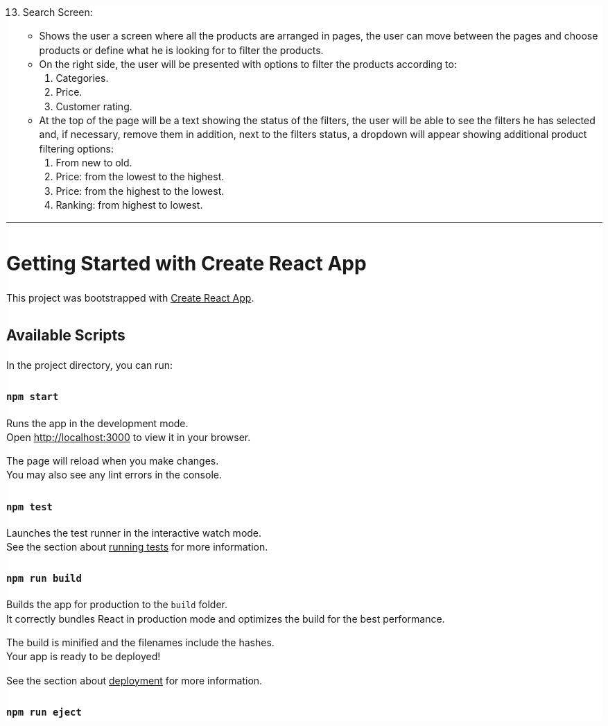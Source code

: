 
13. Search Screen:

    - Shows the user a screen where all the products are arranged in pages, the user can move between the pages and choose products or define what he is looking for to filter the products.
    - On the right side, the user will be presented with options to filter the products according to:
      1. Categories.
      2. Price.
      3. Customer rating.
    - At the top of the page will be a text showing the status of the filters, the user will be able to see the filters he has selected and, if necessary, remove them in addition, next to the filters status, a dropdown will appear showing additional product filtering options:
      1. From new to old.
      2. Price: from the lowest to the highest.
      3. Price: from the highest to the lowest.
      4. Ranking: from highest to lowest.

---

# Getting Started with Create React App

This project was bootstrapped with [Create React App](https://github.com/facebook/create-react-app).

## Available Scripts

In the project directory, you can run:

### `npm start`

Runs the app in the development mode.\
Open [http://localhost:3000](http://localhost:3000) to view it in your browser.

The page will reload when you make changes.\
You may also see any lint errors in the console.

### `npm test`

Launches the test runner in the interactive watch mode.\
See the section about [running tests](https://facebook.github.io/create-react-app/docs/running-tests) for more information.

### `npm run build`

Builds the app for production to the `build` folder.\
It correctly bundles React in production mode and optimizes the build for the best performance.

The build is minified and the filenames include the hashes.\
Your app is ready to be deployed!

See the section about [deployment](https://facebook.github.io/create-react-app/docs/deployment) for more information.

### `npm run eject`
